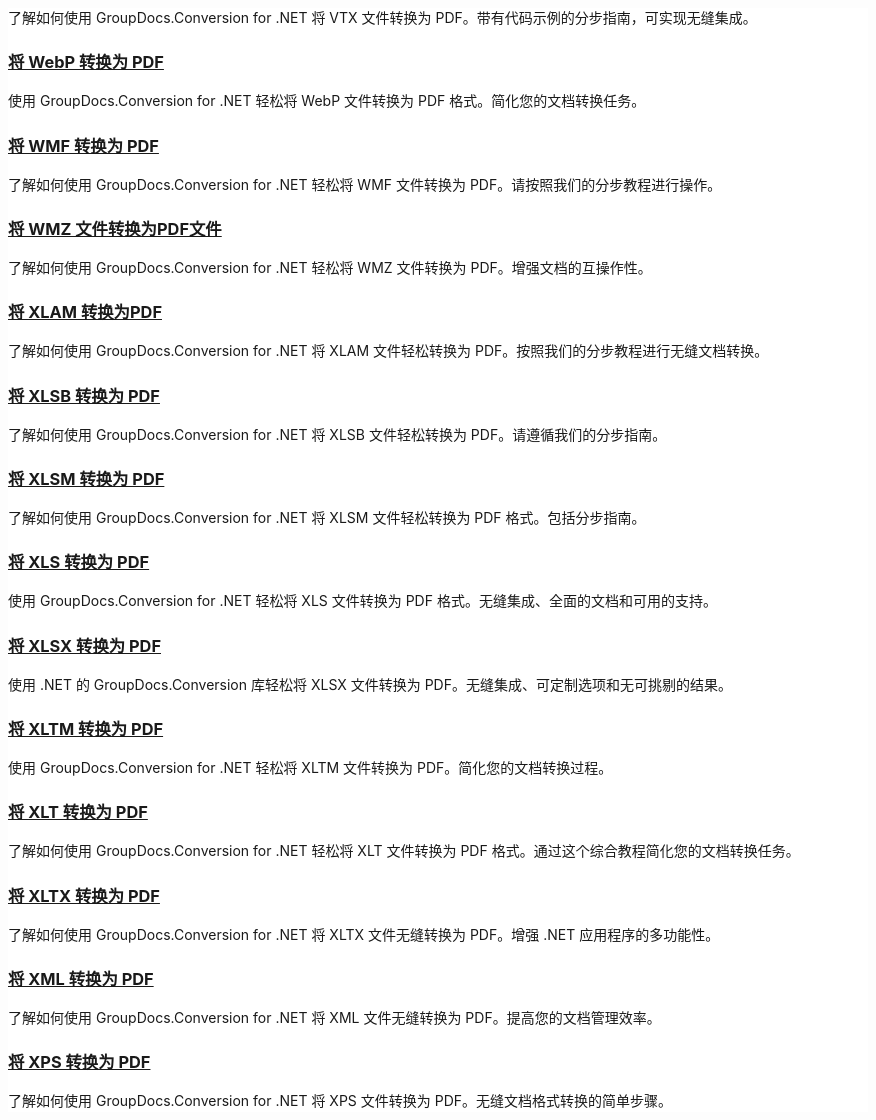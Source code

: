 了解如何使用 GroupDocs.Conversion for .NET 将 VTX 文件转换为 PDF。带有代码示例的分步指南，可实现无缝集成。
### [将 WebP 转换为 PDF](./convert-webp-to-pdf/)
使用 GroupDocs.Conversion for .NET 轻松将 WebP 文件转换为 PDF 格式。简化您的文档转换任务。
### [将 WMF 转换为 PDF](./convert-wmf-to-pdf/)
了解如何使用 GroupDocs.Conversion for .NET 轻松将 WMF 文件转换为 PDF。请按照我们的分步教程进行操作。
### [将 WMZ 文件转换为PDF文件](./convert-wmz-to-pdf/)
了解如何使用 GroupDocs.Conversion for .NET 轻松将 WMZ 文件转换为 PDF。增强文档的互操作性。
### [将 XLAM 转换为PDF](./convert-xlam-to-pdf/)
了解如何使用 GroupDocs.Conversion for .NET 将 XLAM 文件轻松转换为 PDF。按照我们的分步教程进行无缝文档转换。
### [将 XLSB 转换为 PDF](./convert-xlsb-to-pdf/)
了解如何使用 GroupDocs.Conversion for .NET 将 XLSB 文件轻松转换为 PDF。请遵循我们的分步指南。
### [将 XLSM 转换为 PDF](./convert-xlsm-to-pdf/)
了解如何使用 GroupDocs.Conversion for .NET 将 XLSM 文件轻松转换为 PDF 格式。包括分步指南。
### [将 XLS 转换为 PDF](./convert-xls-to-pdf/)
使用 GroupDocs.Conversion for .NET 轻松将 XLS 文件转换为 PDF 格式。无缝集成、全面的文档和可用的支持。
### [将 XLSX 转换为 PDF](./convert-xlsx-to-pdf/)
使用 .NET 的 GroupDocs.Conversion 库轻松将 XLSX 文件转换为 PDF。无缝集成、可定制选项和无可挑剔的结果。
### [将 XLTM 转换为 PDF](./convert-xltm-to-pdf/)
使用 GroupDocs.Conversion for .NET 轻松将 XLTM 文件转换为 PDF。简化您的文档转换过程。
### [将 XLT 转换为 PDF](./convert-xlt-to-pdf/)
了解如何使用 GroupDocs.Conversion for .NET 轻松将 XLT 文件转换为 PDF 格式。通过这个综合教程简化您的文档转换任务。
### [将 XLTX 转换为 PDF](./convert-xltx-to-pdf/)
了解如何使用 GroupDocs.Conversion for .NET 将 XLTX 文件无缝转换为 PDF。增强 .NET 应用程序的多功能性。
### [将 XML 转换为 PDF](./convert-xml-to-pdf/)
了解如何使用 GroupDocs.Conversion for .NET 将 XML 文件无缝转换为 PDF。提高您的文档管理效率。
### [将 XPS 转换为 PDF](./convert-xps-to-pdf/)
了解如何使用 GroupDocs.Conversion for .NET 将 XPS 文件转换为 PDF。无缝文档格式转换的简单步骤。